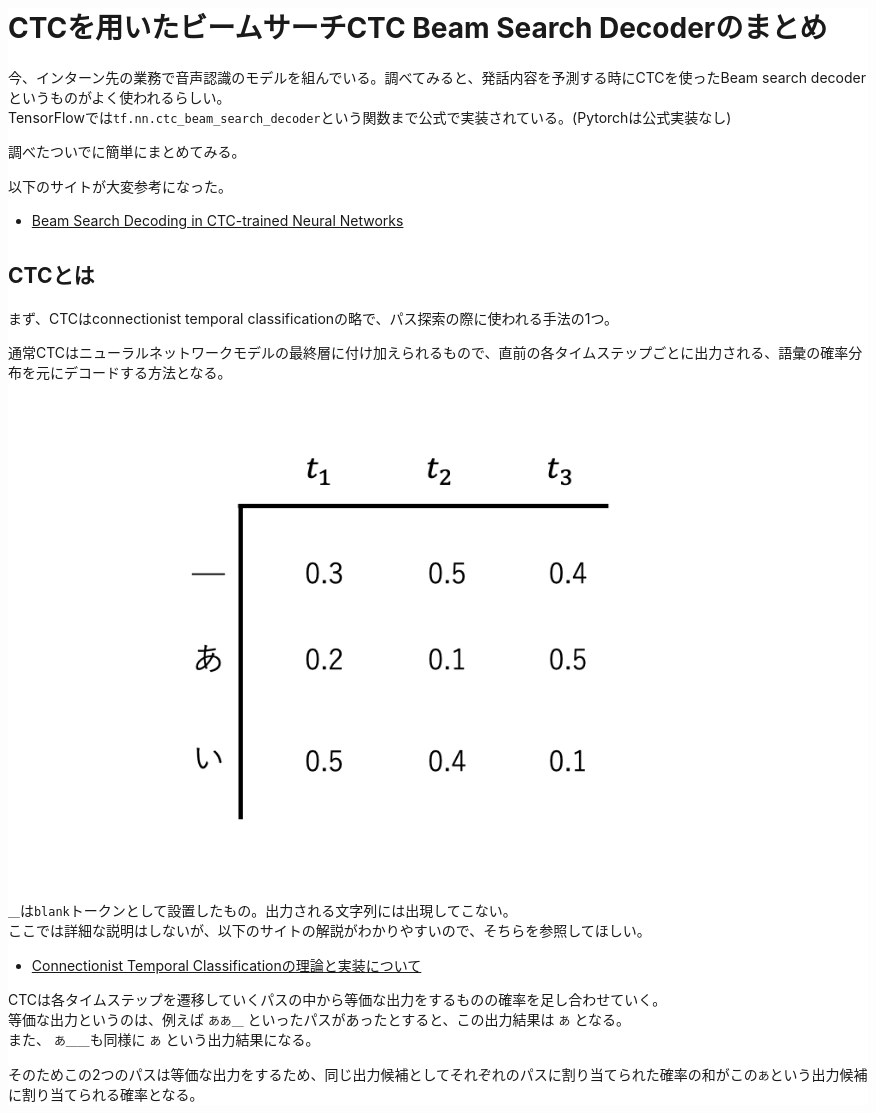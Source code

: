 # CTCを用いたビームサーチCTC Beam Search Decoderのまとめ  

今、インターン先の業務で音声認識のモデルを組んでいる。調べてみると、発話内容を予測する時にCTCを使ったBeam search decoderというものがよく使われるらしい。  
TensorFlowでは`tf.nn.ctc_beam_search_decoder`という関数まで公式で実装されている。(Pytorchは公式実装なし)  

調べたついでに簡単にまとめてみる。   

以下のサイトが大変参考になった。  
- [Beam Search Decoding in CTC-trained Neural Networks](https://towardsdatascience.com/beam-search-decoding-in-ctc-trained-neural-networks-5a889a3d85a7)  

## CTCとは  
まず、CTCはconnectionist temporal classificationの略で、パス探索の際に使われる手法の1つ。  

通常CTCはニューラルネットワークモデルの最終層に付け加えられるもので、直前の各タイムステップごとに出力される、語彙の確率分布を元にデコードする方法となる。  

![figure_1.png](./figure_1.png)  

`＿`は`blank`トークンとして設置したもの。出力される文字列には出現してこない。    
ここでは詳細な説明はしないが、以下のサイトの解説がわかりやすいので、そちらを参照してほしい。  
- [Connectionist Temporal Classificationの理論と実装について](http://musyoku.github.io/2017/06/16/Connectionist-Temporal-Classification/)  

CTCは各タイムステップを遷移していくパスの中から等価な出力をするものの確率を足し合わせていく。  
等価な出力というのは、例えば `ああ＿` といったパスがあったとすると、この出力結果は `あ` となる。  
また、 `あ＿＿`も同様に `あ` という出力結果になる。  

そのためこの2つのパスは等価な出力をするため、同じ出力候補としてそれぞれのパスに割り当てられた確率の和がこの`あ`という出力候補に割り当てられる確率となる。  
